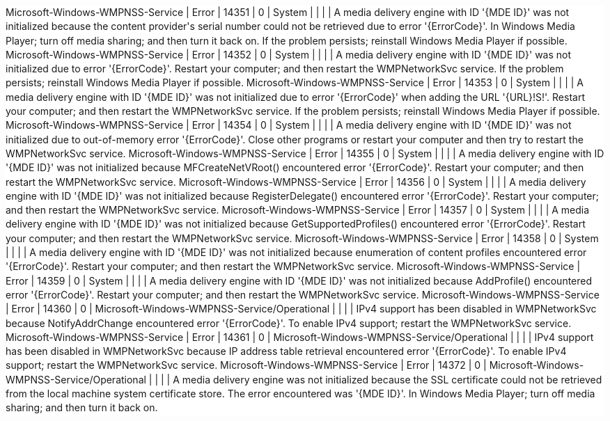Microsoft-Windows-WMPNSS-Service  |  Error        |  14351     |  0        |  System                                        |                                         |          |           |  A media delivery engine with ID '{MDE ID}' was not initialized because the content provider's serial number could not be retrieved due to error '{ErrorCode}'. In Windows Media Player; turn off media sharing; and then turn it back on. If the problem persists; reinstall Windows Media Player if possible.
Microsoft-Windows-WMPNSS-Service  |  Error        |  14352     |  0        |  System                                        |                                         |          |           |  A media delivery engine with ID '{MDE ID}' was not initialized due to error '{ErrorCode}'. Restart your computer; and then restart the WMPNetworkSvc service. If the problem persists; reinstall Windows Media Player if possible.
Microsoft-Windows-WMPNSS-Service  |  Error        |  14353     |  0        |  System                                        |                                         |          |           |  A media delivery engine with ID '{MDE ID}' was not initialized due to error '{ErrorCode}' when adding the URL '{URL}!S!'. Restart your computer; and then restart the WMPNetworkSvc service. If the problem persists; reinstall Windows Media Player if possible.
Microsoft-Windows-WMPNSS-Service  |  Error        |  14354     |  0        |  System                                        |                                         |          |           |  A media delivery engine with ID '{MDE ID}' was not initialized due to out-of-memory error '{ErrorCode}'. Close other programs or restart your computer and then try to restart the WMPNetworkSvc service.
Microsoft-Windows-WMPNSS-Service  |  Error        |  14355     |  0        |  System                                        |                                         |          |           |  A media delivery engine with ID '{MDE ID}' was not initialized because MFCreateNetVRoot() encountered error '{ErrorCode}'. Restart your computer; and then restart the WMPNetworkSvc service.
Microsoft-Windows-WMPNSS-Service  |  Error        |  14356     |  0        |  System                                        |                                         |          |           |  A media delivery engine with ID '{MDE ID}' was not initialized because RegisterDelegate() encountered error '{ErrorCode}'. Restart your computer; and then restart the WMPNetworkSvc service.
Microsoft-Windows-WMPNSS-Service  |  Error        |  14357     |  0        |  System                                        |                                         |          |           |  A media delivery engine with ID '{MDE ID}' was not initialized because GetSupportedProfiles() encountered error '{ErrorCode}'. Restart your computer; and then restart the WMPNetworkSvc service.
Microsoft-Windows-WMPNSS-Service  |  Error        |  14358     |  0        |  System                                        |                                         |          |           |  A media delivery engine with ID '{MDE ID}' was not initialized because enumeration of content profiles encountered error '{ErrorCode}'. Restart your computer; and then restart the WMPNetworkSvc service.
Microsoft-Windows-WMPNSS-Service  |  Error        |  14359     |  0        |  System                                        |                                         |          |           |  A media delivery engine with ID '{MDE ID}' was not initialized because AddProfile() encountered error '{ErrorCode}'. Restart your computer; and then restart the WMPNetworkSvc service.
Microsoft-Windows-WMPNSS-Service  |  Error        |  14360     |  0        |  Microsoft-Windows-WMPNSS-Service/Operational  |                                         |          |           |  IPv4 support has been disabled in WMPNetworkSvc because NotifyAddrChange encountered error '{ErrorCode}'. To enable IPv4 support; restart the WMPNetworkSvc service.
Microsoft-Windows-WMPNSS-Service  |  Error        |  14361     |  0        |  Microsoft-Windows-WMPNSS-Service/Operational  |                                         |          |           |  IPv4 support has been disabled in WMPNetworkSvc because IP address table retrieval encountered error '{ErrorCode}'. To enable IPv4 support; restart the WMPNetworkSvc service.
Microsoft-Windows-WMPNSS-Service  |  Error        |  14372     |  0        |  Microsoft-Windows-WMPNSS-Service/Operational  |                                         |          |           |  A media delivery engine was not initialized because the SSL certificate could not be retrieved from the local machine system certificate store. The error encountered was '{MDE ID}'. In Windows Media Player; turn off media sharing; and then turn it back on.